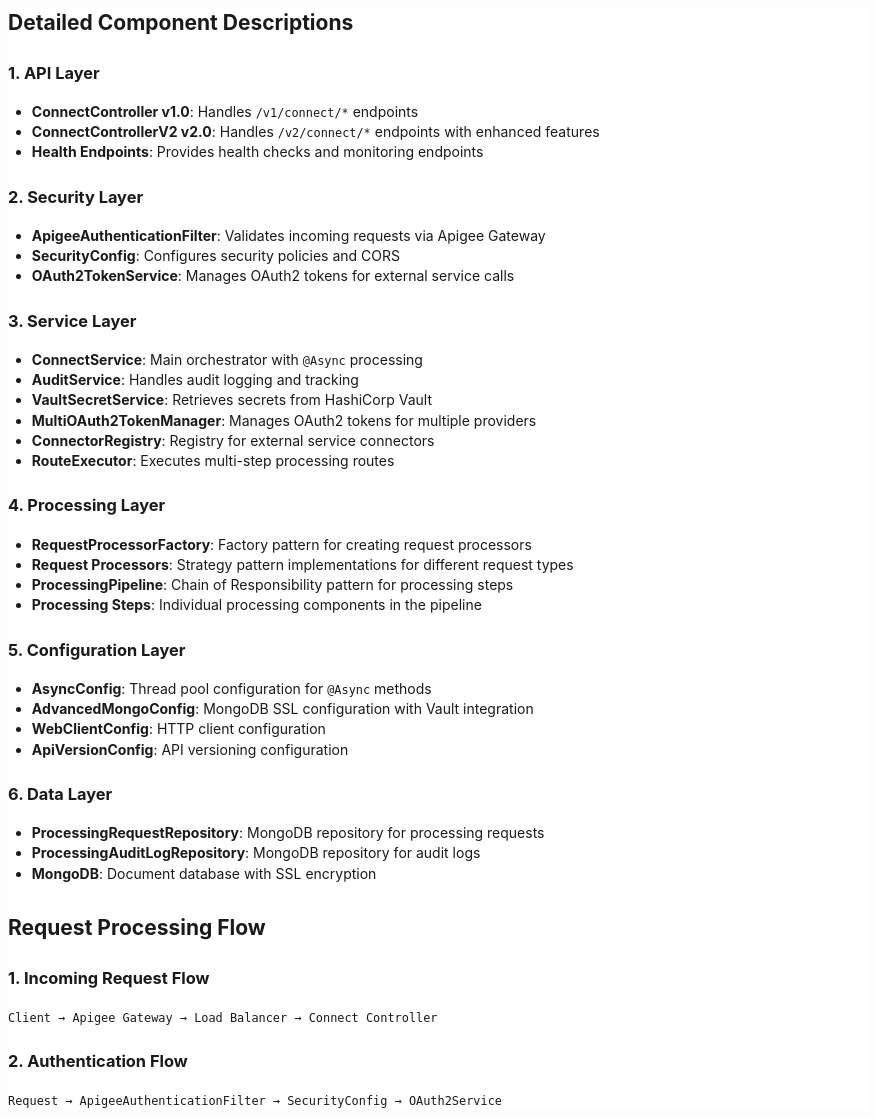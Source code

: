 ## Detailed Component Descriptions

### 1. API Layer
- **ConnectController v1.0**: Handles `/v1/connect/*` endpoints
- **ConnectControllerV2 v2.0**: Handles `/v2/connect/*` endpoints with enhanced features
- **Health Endpoints**: Provides health checks and monitoring endpoints

### 2. Security Layer
- **ApigeeAuthenticationFilter**: Validates incoming requests via Apigee Gateway
- **SecurityConfig**: Configures security policies and CORS
- **OAuth2TokenService**: Manages OAuth2 tokens for external service calls

### 3. Service Layer
- **ConnectService**: Main orchestrator with `@Async` processing
- **AuditService**: Handles audit logging and tracking
- **VaultSecretService**: Retrieves secrets from HashiCorp Vault
- **MultiOAuth2TokenManager**: Manages OAuth2 tokens for multiple providers
- **ConnectorRegistry**: Registry for external service connectors
- **RouteExecutor**: Executes multi-step processing routes

### 4. Processing Layer
- **RequestProcessorFactory**: Factory pattern for creating request processors
- **Request Processors**: Strategy pattern implementations for different request types
- **ProcessingPipeline**: Chain of Responsibility pattern for processing steps
- **Processing Steps**: Individual processing components in the pipeline

### 5. Configuration Layer
- **AsyncConfig**: Thread pool configuration for `@Async` methods
- **AdvancedMongoConfig**: MongoDB SSL configuration with Vault integration
- **WebClientConfig**: HTTP client configuration
- **ApiVersionConfig**: API versioning configuration

### 6. Data Layer
- **ProcessingRequestRepository**: MongoDB repository for processing requests
- **ProcessingAuditLogRepository**: MongoDB repository for audit logs
- **MongoDB**: Document database with SSL encryption

## Request Processing Flow

### 1. Incoming Request Flow
```
Client → Apigee Gateway → Load Balancer → Connect Controller
```

### 2. Authentication Flow
```
Request → ApigeeAuthenticationFilter → SecurityConfig → OAuth2Service
```
